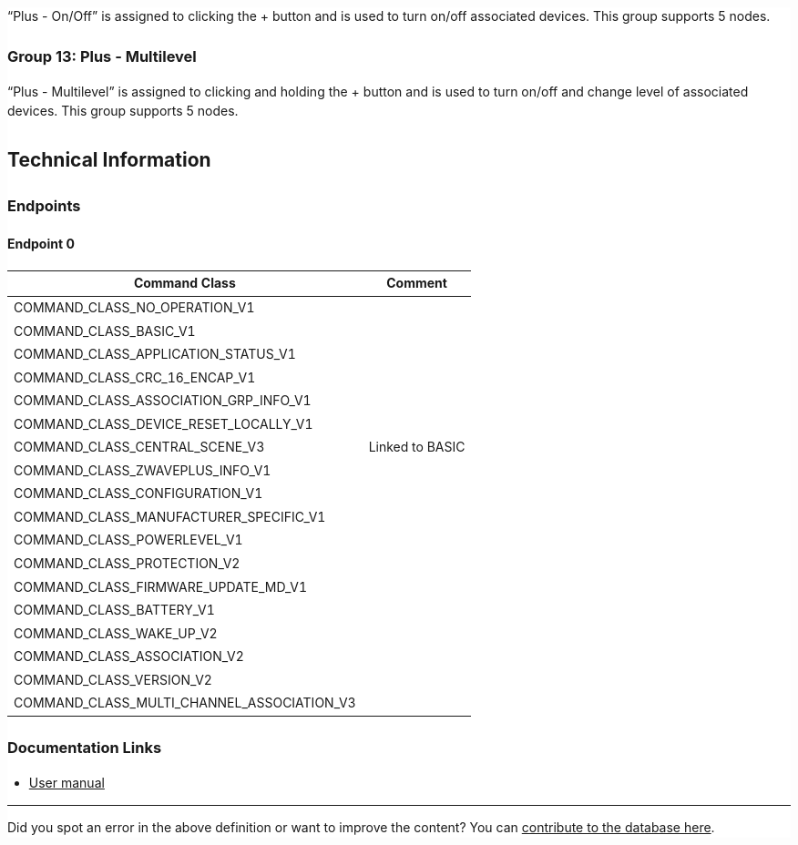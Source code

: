“Plus - On/Off” is assigned to clicking the + button and is used to turn on/off associated devices.
This group supports 5 nodes.

### Group 13: Plus - Multilevel

“Plus - Multilevel” is assigned to clicking and holding the + button and is used to turn on/off and change level of associated devices.
This group supports 5 nodes.

## Technical Information

### Endpoints

#### Endpoint 0

| Command Class | Comment |
|---------------|---------|
| COMMAND_CLASS_NO_OPERATION_V1| |
| COMMAND_CLASS_BASIC_V1| |
| COMMAND_CLASS_APPLICATION_STATUS_V1| |
| COMMAND_CLASS_CRC_16_ENCAP_V1| |
| COMMAND_CLASS_ASSOCIATION_GRP_INFO_V1| |
| COMMAND_CLASS_DEVICE_RESET_LOCALLY_V1| |
| COMMAND_CLASS_CENTRAL_SCENE_V3| Linked to BASIC|
| COMMAND_CLASS_ZWAVEPLUS_INFO_V1| |
| COMMAND_CLASS_CONFIGURATION_V1| |
| COMMAND_CLASS_MANUFACTURER_SPECIFIC_V1| |
| COMMAND_CLASS_POWERLEVEL_V1| |
| COMMAND_CLASS_PROTECTION_V2| |
| COMMAND_CLASS_FIRMWARE_UPDATE_MD_V1| |
| COMMAND_CLASS_BATTERY_V1| |
| COMMAND_CLASS_WAKE_UP_V2| |
| COMMAND_CLASS_ASSOCIATION_V2| |
| COMMAND_CLASS_VERSION_V2| |
| COMMAND_CLASS_MULTI_CHANNEL_ASSOCIATION_V3| |

### Documentation Links

* [User manual](https://www.cd-jackson.com/zwave_device_uploads/542/FGKF-601-EN-T-v1-0.pdf)

---

Did you spot an error in the above definition or want to improve the content?
You can [contribute to the database here](http://www.cd-jackson.com/index.php/zwave/zwave-device-database/zwave-device-list/devicesummary/542).
